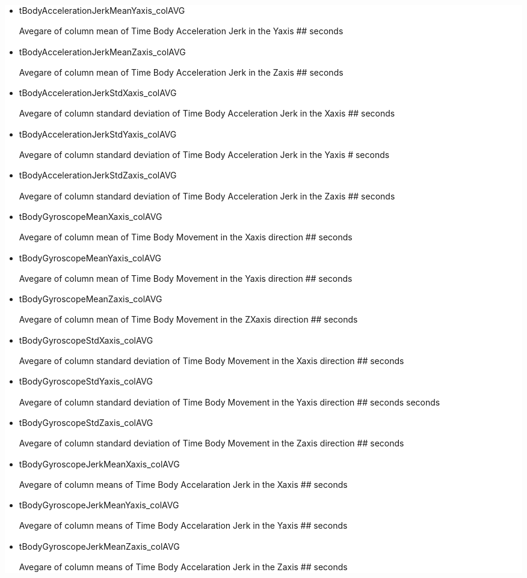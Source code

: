  
- tBodyAccelerationJerkMeanYaxis_colAVG 

	Avegare of column mean of Time Body Acceleration Jerk in the Yaxis ## seconds 
				 
 
- tBodyAccelerationJerkMeanZaxis_colAVG 

	Avegare of column mean of Time Body Acceleration Jerk in the Zaxis ## seconds
				 

-  tBodyAccelerationJerkStdXaxis_colAVG 

	Avegare of column standard deviation of Time Body Acceleration Jerk in the Xaxis ## seconds	
				 
 

- tBodyAccelerationJerkStdYaxis_colAVG 
		
	Avegare of column standard deviation of Time Body Acceleration Jerk in the Yaxis # seconds
				 

-  tBodyAccelerationJerkStdZaxis_colAVG
		
	Avegare of column standard deviation of Time Body Acceleration Jerk in the Zaxis ## seconds
				 

- tBodyGyroscopeMeanXaxis_colAVG 

	Avegare of  column mean of Time Body Movement in the Xaxis direction ## seconds	
				 

-  tBodyGyroscopeMeanYaxis_colAVG 

	Avegare of  column mean of Time Body Movement in the Yaxis direction ## seconds
				 
- tBodyGyroscopeMeanZaxis_colAVG

	Avegare of  column mean of Time Body Movement in the ZXaxis direction ## seconds	
				 

-  tBodyGyroscopeStdXaxis_colAVG 

	Avegare of  column standard deviation of Time Body Movement in the Xaxis direction	## seconds
				 
 
- tBodyGyroscopeStdYaxis_colAVG

	Avegare of  column standard deviation of Time Body Movement in the Yaxis direction ## seconds
				 seconds 
				 
 - tBodyGyroscopeStdZaxis_colAVG 

	Avegare of  column standard deviation of Time Body Movement in the Zaxis direction	## seconds
				 

- tBodyGyroscopeJerkMeanXaxis_colAVG
		
	Avegare of  column means of Time Body Accelaration Jerk in the Xaxis ## seconds
				 
 
- tBodyGyroscopeJerkMeanYaxis_colAVG

	Avegare of  column means of Time Body Accelaration Jerk in the Yaxis ## seconds
				 

-  tBodyGyroscopeJerkMeanZaxis_colAVG
	
	Avegare of  column means of Time Body Accelaration Jerk in the Zaxis ## seconds
				 